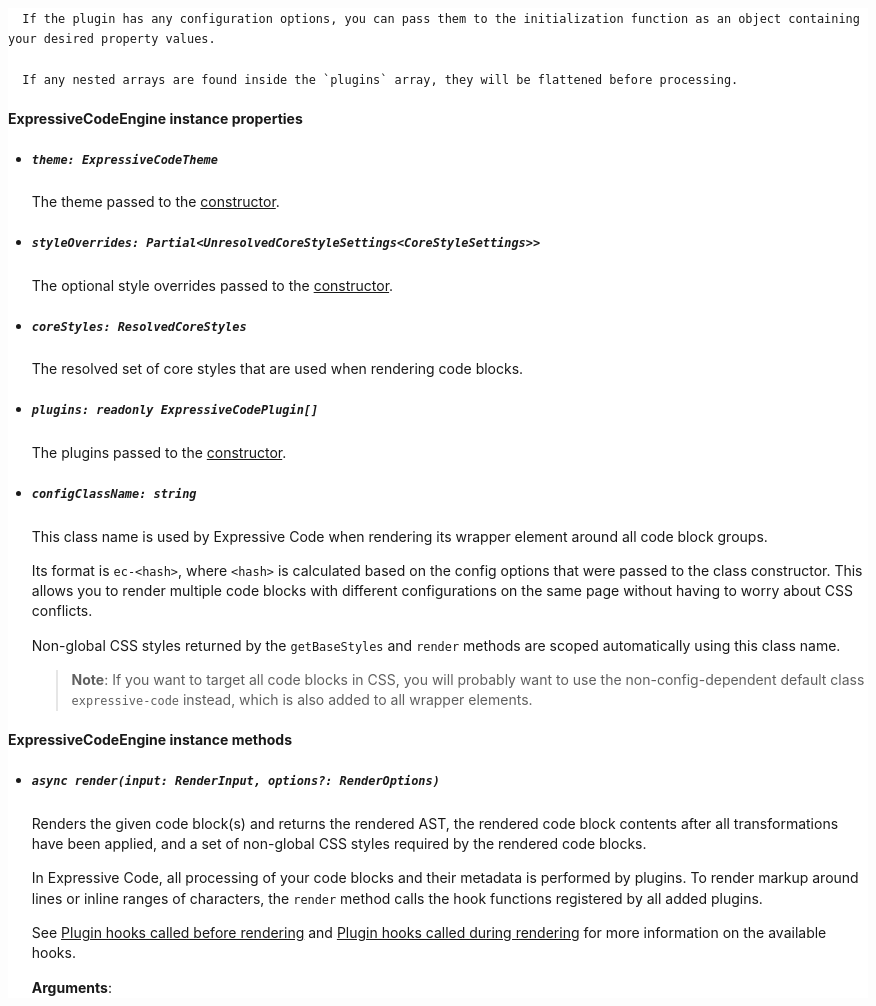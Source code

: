       If the plugin has any configuration options, you can pass them to the initialization function as an object containing your desired property values.

      If any nested arrays are found inside the `plugins` array, they will be flattened before processing.

#### ExpressiveCodeEngine instance properties

- ##### `theme: ExpressiveCodeTheme`

  The theme passed to the [constructor](#new-expressivecodeengineconfig-expressivecodeengineconfig).

- ##### `styleOverrides: Partial<UnresolvedCoreStyleSettings<CoreStyleSettings>>`

  The optional style overrides passed to the [constructor](#new-expressivecodeengineconfig-expressivecodeengineconfig).

- ##### `coreStyles: ResolvedCoreStyles`

  The resolved set of core styles that are used when rendering code blocks.

- ##### `plugins: readonly ExpressiveCodePlugin[]`

  The plugins passed to the [constructor](#new-expressivecodeengineconfig-expressivecodeengineconfig).

- ##### `configClassName: string`

  This class name is used by Expressive Code when rendering its wrapper element around all code block groups.

  Its format is `ec-<hash>`, where `<hash>` is calculated based on the config options that were passed to the class constructor. This allows you to render multiple code blocks with different configurations on the same page without having to worry about CSS conflicts.

  Non-global CSS styles returned by the `getBaseStyles` and `render` methods are scoped automatically using this class name.

  > **Note**:
  > If you want to target all code blocks in CSS, you will probably want to use the non-config-dependent default class `expressive-code` instead, which is also added to all wrapper elements.

#### ExpressiveCodeEngine instance methods

- ##### `async render(input: RenderInput, options?: RenderOptions)`

  Renders the given code block(s) and returns the rendered AST, the rendered code block contents after all transformations have been applied, and a set of non-global CSS styles required by the rendered code blocks.

  In Expressive Code, all processing of your code blocks and their metadata is performed by plugins. To render markup around lines or inline ranges of characters, the `render` method calls the hook functions registered by all added plugins.

  See [Plugin hooks called before rendering](#plugin-hooks-called-before-rendering) and [Plugin hooks called during rendering](#plugin-hooks-called-during-rendering) for more information on the available hooks.

  **Arguments**:
